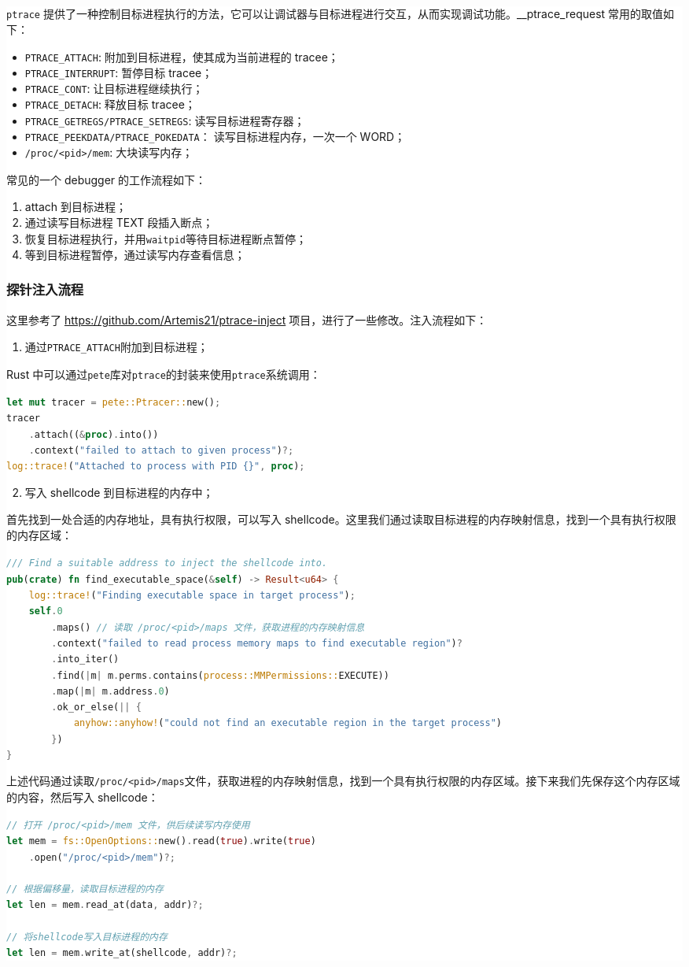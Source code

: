 `ptrace` 提供了一种控制目标进程执行的方法，它可以让调试器与目标进程进行交互，从而实现调试功能。\_\_ptrace_request 常用的取值如下：

- `PTRACE_ATTACH`: 附加到目标进程，使其成为当前进程的 tracee；
- `PTRACE_INTERRUPT`: 暂停目标 tracee；
- `PTRACE_CONT`: 让目标进程继续执行；
- `PTRACE_DETACH`: 释放目标 tracee；
- `PTRACE_GETREGS/PTRACE_SETREGS`: 读写目标进程寄存器；
- `PTRACE_PEEKDATA/PTRACE_POKEDATA`： 读写目标进程内存，一次一个 WORD；
- `/proc/<pid>/mem`: 大块读写内存；

常见的一个 debugger 的工作流程如下：

1. attach 到目标进程；
2. 通过读写目标进程 TEXT 段插入断点；
3. 恢复目标进程执行，并用`waitpid`等待目标进程断点暂停；
4. 等到目标进程暂停，通过读写内存查看信息；

### 探针注入流程

这里参考了 https://github.com/Artemis21/ptrace-inject 项目，进行了一些修改。注入流程如下：

1. 通过`PTRACE_ATTACH`附加到目标进程；

Rust 中可以通过`pete`库对`ptrace`的封装来使用`ptrace`系统调用：

```rust
let mut tracer = pete::Ptracer::new();
tracer
    .attach((&proc).into())
    .context("failed to attach to given process")?;
log::trace!("Attached to process with PID {}", proc);
```

2. 写入 shellcode 到目标进程的内存中；

首先找到一处合适的内存地址，具有执行权限，可以写入 shellcode。这里我们通过读取目标进程的内存映射信息，找到一个具有执行权限的内存区域：

```rust
/// Find a suitable address to inject the shellcode into.
pub(crate) fn find_executable_space(&self) -> Result<u64> {
    log::trace!("Finding executable space in target process");
    self.0
        .maps() // 读取 /proc/<pid>/maps 文件，获取进程的内存映射信息
        .context("failed to read process memory maps to find executable region")?
        .into_iter()
        .find(|m| m.perms.contains(process::MMPermissions::EXECUTE))
        .map(|m| m.address.0)
        .ok_or_else(|| {
            anyhow::anyhow!("could not find an executable region in the target process")
        })
}
```

上述代码通过读取`/proc/<pid>/maps`文件，获取进程的内存映射信息，找到一个具有执行权限的内存区域。接下来我们先保存这个内存区域的内容，然后写入 shellcode：

```rust
// 打开 /proc/<pid>/mem 文件，供后续读写内存使用
let mem = fs::OpenOptions::new().read(true).write(true)
    .open("/proc/<pid>/mem")?;

// 根据偏移量，读取目标进程的内存
let len = mem.read_at(data, addr)?;

// 将shellcode写入目标进程的内存
let len = mem.write_at(shellcode, addr)?;
```
